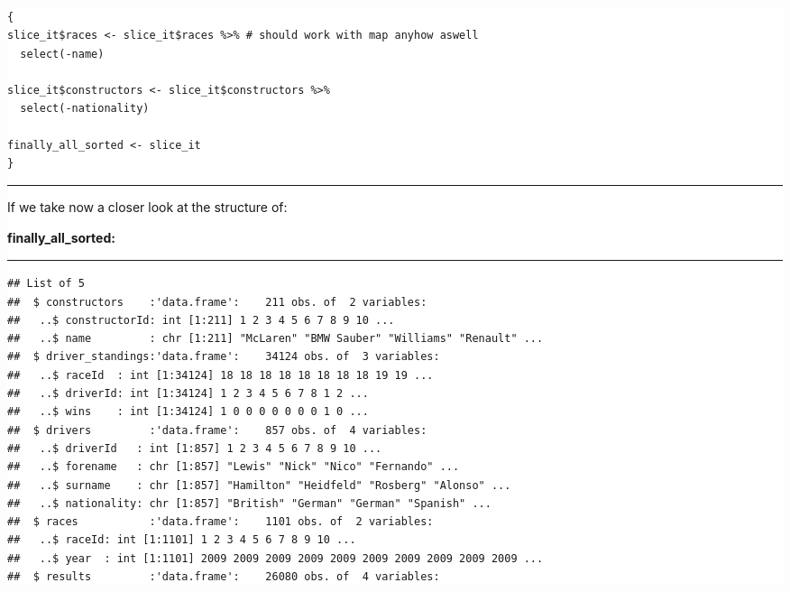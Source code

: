     {
    slice_it$races <- slice_it$races %>% # should work with map anyhow aswell
      select(-name)

    slice_it$constructors <- slice_it$constructors %>%
      select(-nationality)

    finally_all_sorted <- slice_it
    }

------------------------------------------------------------------------

If we take now a closer look at the structure of:

**finally\_all\_sorted:**

------------------------------------------------------------------------

    ## List of 5
    ##  $ constructors    :'data.frame':    211 obs. of  2 variables:
    ##   ..$ constructorId: int [1:211] 1 2 3 4 5 6 7 8 9 10 ...
    ##   ..$ name         : chr [1:211] "McLaren" "BMW Sauber" "Williams" "Renault" ...
    ##  $ driver_standings:'data.frame':    34124 obs. of  3 variables:
    ##   ..$ raceId  : int [1:34124] 18 18 18 18 18 18 18 18 19 19 ...
    ##   ..$ driverId: int [1:34124] 1 2 3 4 5 6 7 8 1 2 ...
    ##   ..$ wins    : int [1:34124] 1 0 0 0 0 0 0 0 1 0 ...
    ##  $ drivers         :'data.frame':    857 obs. of  4 variables:
    ##   ..$ driverId   : int [1:857] 1 2 3 4 5 6 7 8 9 10 ...
    ##   ..$ forename   : chr [1:857] "Lewis" "Nick" "Nico" "Fernando" ...
    ##   ..$ surname    : chr [1:857] "Hamilton" "Heidfeld" "Rosberg" "Alonso" ...
    ##   ..$ nationality: chr [1:857] "British" "German" "German" "Spanish" ...
    ##  $ races           :'data.frame':    1101 obs. of  2 variables:
    ##   ..$ raceId: int [1:1101] 1 2 3 4 5 6 7 8 9 10 ...
    ##   ..$ year  : int [1:1101] 2009 2009 2009 2009 2009 2009 2009 2009 2009 2009 ...
    ##  $ results         :'data.frame':    26080 obs. of  4 variables: